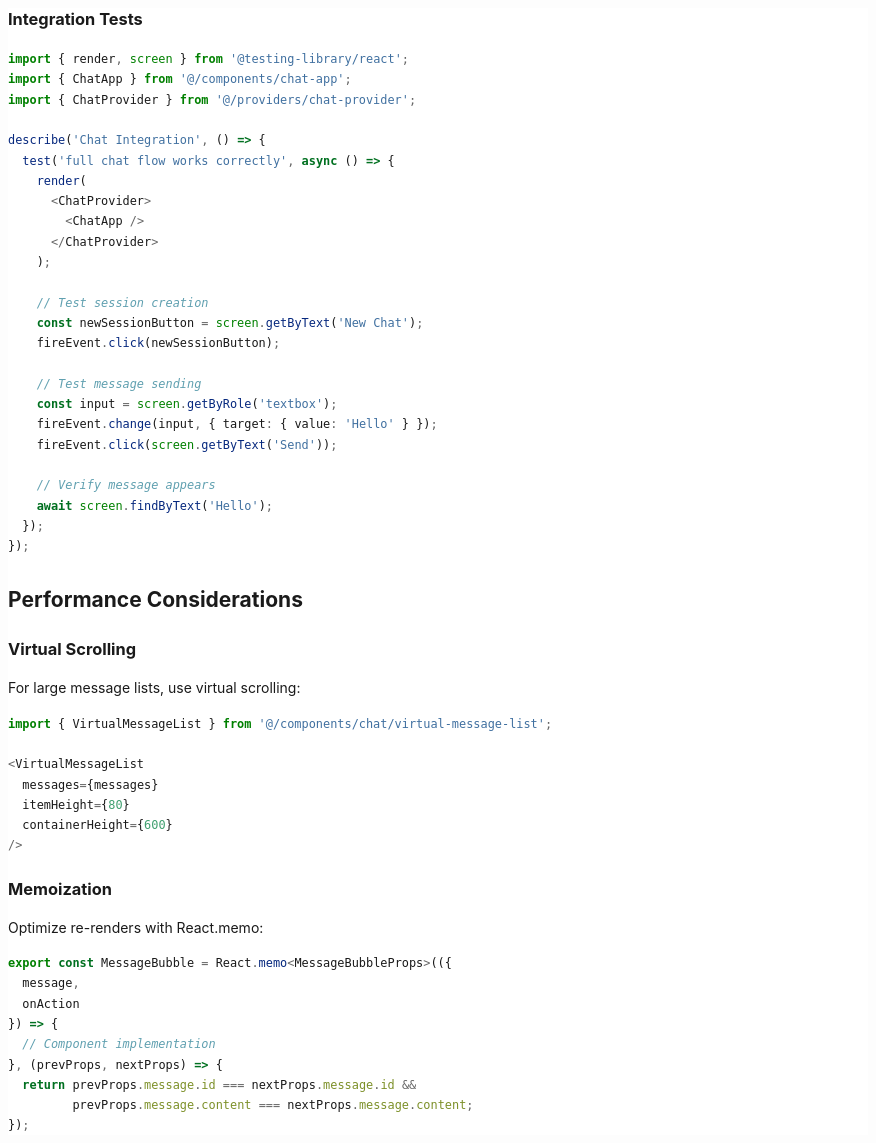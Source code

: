 ### Integration Tests

```typescript
import { render, screen } from '@testing-library/react';
import { ChatApp } from '@/components/chat-app';
import { ChatProvider } from '@/providers/chat-provider';

describe('Chat Integration', () => {
  test('full chat flow works correctly', async () => {
    render(
      <ChatProvider>
        <ChatApp />
      </ChatProvider>
    );

    // Test session creation
    const newSessionButton = screen.getByText('New Chat');
    fireEvent.click(newSessionButton);

    // Test message sending
    const input = screen.getByRole('textbox');
    fireEvent.change(input, { target: { value: 'Hello' } });
    fireEvent.click(screen.getByText('Send'));

    // Verify message appears
    await screen.findByText('Hello');
  });
});
```

## Performance Considerations

### Virtual Scrolling

For large message lists, use virtual scrolling:

```typescript
import { VirtualMessageList } from '@/components/chat/virtual-message-list';

<VirtualMessageList 
  messages={messages}
  itemHeight={80}
  containerHeight={600}
/>
```

### Memoization

Optimize re-renders with React.memo:

```typescript
export const MessageBubble = React.memo<MessageBubbleProps>(({ 
  message, 
  onAction 
}) => {
  // Component implementation
}, (prevProps, nextProps) => {
  return prevProps.message.id === nextProps.message.id &&
         prevProps.message.content === nextProps.message.content;
});
```
